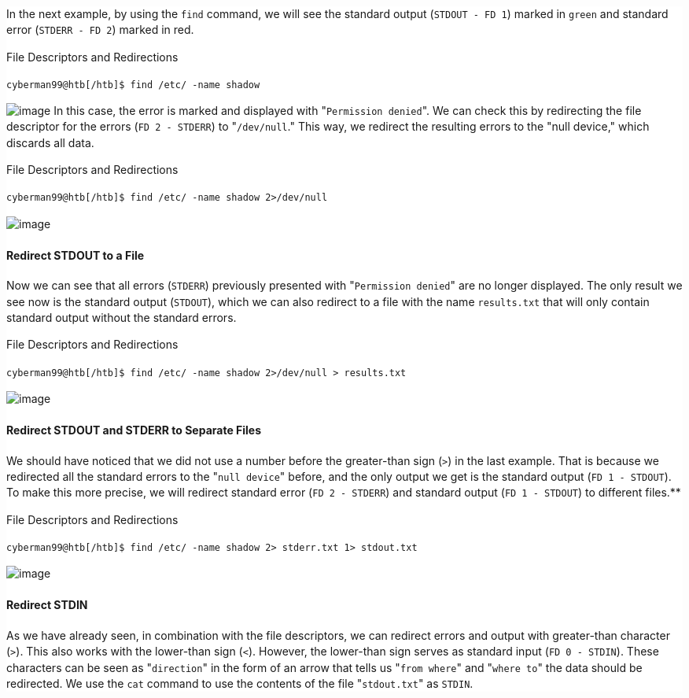 In the next example, by using the `find` command, we will see the standard output (`STDOUT - FD 1`) marked in `green` and standard error (`STDERR - FD 2`) marked in red.

File Descriptors and Redirections

```shell-session
cyberman99@htb[/htb]$ find /etc/ -name shadow
```

![image](https://academy.hackthebox.com/storage/modules/18/find1.png)
In this case, the error is marked and displayed with "`Permission denied`". We can check this by redirecting the file descriptor for the errors (`FD 2 - STDERR`) to "`/dev/null`." This way, we redirect the resulting errors to the "null device," which discards all data.

File Descriptors and Redirections

```shell-session
cyberman99@htb[/htb]$ find /etc/ -name shadow 2>/dev/null
```

![image](https://academy.hackthebox.com/storage/modules/18/find2.png)

#### Redirect STDOUT to a File

Now we can see that all errors (`STDERR`) previously presented with "`Permission denied`" are no longer displayed. The only result we see now is the standard output (`STDOUT`), which we can also redirect to a file with the name `results.txt` that will only contain standard output without the standard errors.

File Descriptors and Redirections

```shell-session
cyberman99@htb[/htb]$ find /etc/ -name shadow 2>/dev/null > results.txt
```

![image](https://academy.hackthebox.com/storage/modules/18/find3.png)

#### Redirect STDOUT and STDERR to Separate Files

We should have noticed that we did not use a number before the greater-than sign (`>`) in the last example. That is because we redirected all the standard errors to the "`null device`" before, and the only output we get is the standard output (`FD 1 - STDOUT`). To make this more precise, we will redirect standard error (`FD 2 - STDERR`) and standard output (`FD 1 - STDOUT`) to different files.**

File Descriptors and Redirections

```shell-session
cyberman99@htb[/htb]$ find /etc/ -name shadow 2> stderr.txt 1> stdout.txt
```

![image](https://academy.hackthebox.com/storage/modules/18/find4.png)

#### Redirect STDIN

As we have already seen, in combination with the file descriptors, we can redirect errors and output with greater-than character (`>`). This also works with the lower-than sign (`<`). However, the lower-than sign serves as standard input (`FD 0 - STDIN`). These characters can be seen as "`direction`" in the form of an arrow that tells us "`from where`" and "`where to`" the data should be redirected. We use the `cat` command to use the contents of the file "`stdout.txt`" as `STDIN`.
